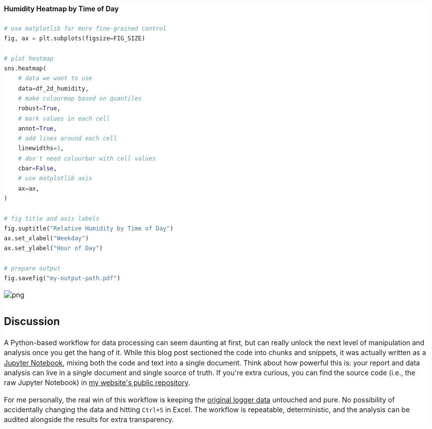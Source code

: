 
#### Humidity Heatmap by Time of Day


```python
# use matplotlib for more fine-grained control
fig, ax = plt.subplots(figsize=FIG_SIZE)

# plot heatmap
sns.heatmap(
    # data we want to use
    data=df_2d_humidity,
    # make colourmap based on quantiles
    robust=True,
    # mark values in each cell
    annot=True,
    # add lines around each cell
    linewidths=1,
    # don't need colourbar with cell values
    cbar=False,
    # use matplotlib axis
    ax=ax,
)

# fig title and axis labels
fig.suptitle("Relative Humidity by Time of Day")
ax.set_xlabel("Weekday")
ax.set_ylabel("Hour of Day")

# prepare output
fig.savefig("my-output-path.pdf")
```


    
![png](index_files/index_31_0.png)
    


## Discussion

A Python-based workflow for data processing can seem daunting at first, but can really unlock the next level of manipulation and analysis once you get the hang of it.
While this blog post sectioned the code into chunks and snippets, it was actually written as a [Jupyter Notebook](https://jupyter.org/), mixing both the code and text into a single document.
Think about how powerful this is: your report and data analysis can live in a single document and single source of truth.
If you're extra curious, you can find the source code (i.e., the raw Jupyter Notebook) in [my website's public repository](https://github.com/engnadeau/nicholasnadeau-me).

For me personally, the real win of this workflow is keeping the [original logger data](data.xls) untouched and pure.
No possibility of accidentally changing the data and hitting `Ctrl+S` in Excel.
The workflow is repeatable, deterministic, and the analysis can be audited alongside the results for extra transparency.

